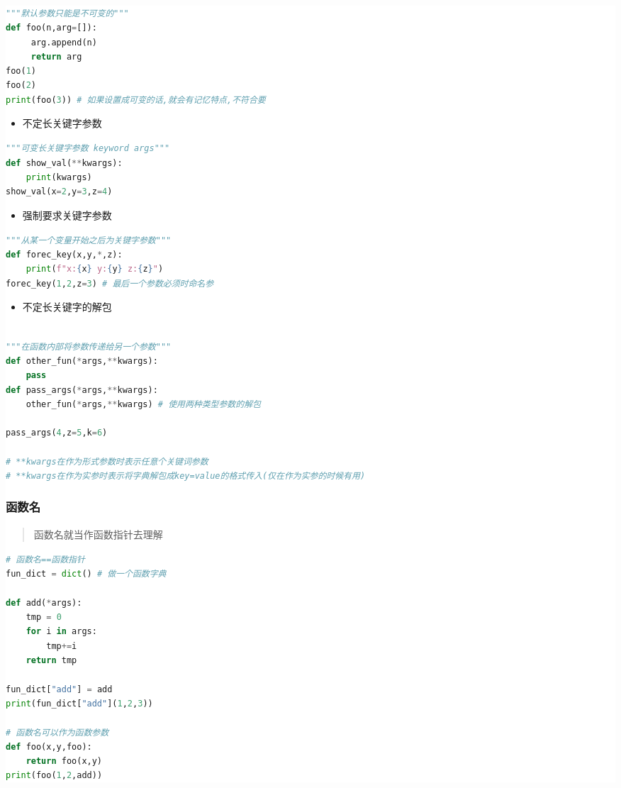 ```python
"""默认参数只能是不可变的"""
def foo(n,arg=[]):    
     arg.append(n)    
     return arg    
foo(1)    
foo(2)    
print(foo(3)) # 如果设置成可变的话,就会有记忆特点,不符合要
```

+ 不定长关键字参数

```python
"""可变长关键字参数 keyword args"""
def show_val(**kwargs):
    print(kwargs)
show_val(x=2,y=3,z=4)
```

+ 强制要求关键字参数

```python
"""从某一个变量开始之后为关键字参数"""
def forec_key(x,y,*,z):
    print(f"x:{x} y:{y} z:{z}")
forec_key(1,2,z=3) # 最后一个参数必须时命名参
```

+ 不定长关键字的解包

```python

"""在函数内部将参数传递给另一个参数"""
def other_fun(*args,**kwargs):
    pass
def pass_args(*args,**kwargs):
    other_fun(*args,**kwargs) # 使用两种类型参数的解包

pass_args(4,z=5,k=6)

# **kwargs在作为形式参数时表示任意个关键词参数
# **kwargs在作为实参时表示将字典解包成key=value的格式传入(仅在作为实参的时候有用)

```

### 函数名

> 函数名就当作函数指针去理解

```python
# 函数名==函数指针
fun_dict = dict() # 做一个函数字典

def add(*args):
    tmp = 0
    for i in args:
        tmp+=i
    return tmp

fun_dict["add"] = add
print(fun_dict["add"](1,2,3))

# 函数名可以作为函数参数
def foo(x,y,foo):
    return foo(x,y)
print(foo(1,2,add))
```
